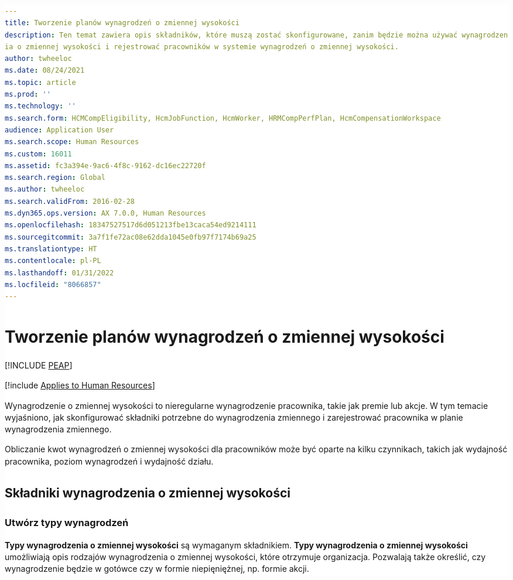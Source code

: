 ```yaml
---
title: Tworzenie planów wynagrodzeń o zmiennej wysokości
description: Ten temat zawiera opis składników, które muszą zostać skonfigurowane, zanim będzie można używać wynagrodzenia o zmiennej wysokości i rejestrować pracowników w systemie wynagrodzeń o zmiennej wysokości.
author: twheeloc
ms.date: 08/24/2021
ms.topic: article
ms.prod: ''
ms.technology: ''
ms.search.form: HCMCompEligibility, HcmJobFunction, HcmWorker, HRMCompPerfPlan, HcmCompensationWorkspace
audience: Application User
ms.search.scope: Human Resources
ms.custom: 16011
ms.assetid: fc3a394e-9ac6-4f8c-9162-dc16ec22720f
ms.search.region: Global
ms.author: twheeloc
ms.search.validFrom: 2016-02-28
ms.dyn365.ops.version: AX 7.0.0, Human Resources
ms.openlocfilehash: 18347527517d6d051213fbe13caca54ed9214111
ms.sourcegitcommit: 3a7f1fe72ac08e62dda1045e0fb97f7174b69a25
ms.translationtype: HT
ms.contentlocale: pl-PL
ms.lasthandoff: 01/31/2022
ms.locfileid: "8066857"
---
```

# <a name="create-variable-compensation-plans"></a>Tworzenie planów wynagrodzeń o zmiennej wysokości


[!INCLUDE [PEAP](../includes/peap-1.md)]

[!include [Applies to Human Resources](../includes/applies-to-hr.md)]

Wynagrodzenie o zmiennej wysokości to nieregularne wynagrodzenie pracownika, takie jak premie lub akcje. W tym temacie wyjaśniono, jak skonfigurować składniki potrzebne do wynagrodzenia zmiennego i zarejestrować pracownika w planie wynagrodzenia zmiennego.

Obliczanie kwot wynagrodzeń o zmiennej wysokości dla pracowników może być oparte na kilku czynnikach, takich jak wydajność pracownika, poziom wynagrodzeń i wydajność działu.

## <a name="variable-compensation-components"></a>Składniki wynagrodzenia o zmiennej wysokości
### <a name="create-compensation-types"></a>Utwórz typy wynagrodzeń

**Typy wynagrodzenia o zmiennej wysokości** są wymaganym składnikiem. **Typy wynagrodzenia o zmiennej wysokości** umożliwiają opis rodzajów wynagrodzenia o zmiennej wysokości, które otrzymuje organizacja. Pozwalają także określić, czy wynagrodzenie będzie w gotówce czy w formie niepięniężnej, np. formie akcji.
